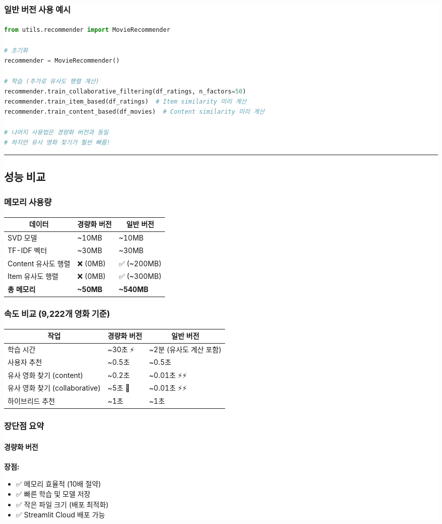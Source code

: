 
### 일반 버전 사용 예시

```python
from utils.recommender import MovieRecommender

# 초기화
recommender = MovieRecommender()

# 학습 (추가로 유사도 행렬 계산)
recommender.train_collaborative_filtering(df_ratings, n_factors=50)
recommender.train_item_based(df_ratings)  # Item similarity 미리 계산
recommender.train_content_based(df_movies)  # Content similarity 미리 계산

# 나머지 사용법은 경량화 버전과 동일
# 하지만 유사 영화 찾기가 훨씬 빠름!
```

---

## 성능 비교

### 메모리 사용량

| 데이터 | 경량화 버전 | 일반 버전 |
|--------|------------|----------|
| SVD 모델 | ~10MB | ~10MB |
| TF-IDF 벡터 | ~30MB | ~30MB |
| Content 유사도 행렬 | ❌ (0MB) | ✅ (~200MB) |
| Item 유사도 행렬 | ❌ (0MB) | ✅ (~300MB) |
| **총 메모리** | **~50MB** | **~540MB** |

### 속도 비교 (9,222개 영화 기준)

| 작업 | 경량화 버전 | 일반 버전 |
|------|------------|----------|
| 학습 시간 | ~30초 ⚡ | ~2분 (유사도 계산 포함) |
| 사용자 추천 | ~0.5초 | ~0.5초 |
| 유사 영화 찾기 (content) | ~0.2초 | ~0.01초 ⚡⚡ |
| 유사 영화 찾기 (collaborative) | ~5초 🐌 | ~0.01초 ⚡⚡ |
| 하이브리드 추천 | ~1초 | ~1초 |

### 장단점 요약

#### 경량화 버전
**장점:**
- ✅ 메모리 효율적 (10배 절약)
- ✅ 빠른 학습 및 모델 저장
- ✅ 작은 파일 크기 (배포 최적화)
- ✅ Streamlit Cloud 배포 가능
